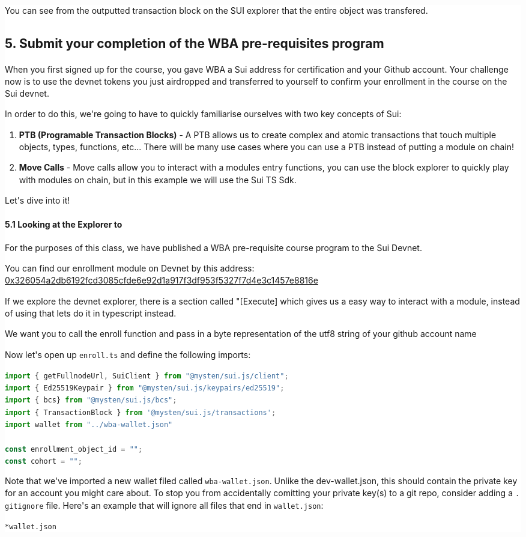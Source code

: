 You can see from the outputted transaction block on the SUI explorer that the entire object was transfered.

## 5. Submit your completion of the WBA pre-requisites program
When you first signed up for the course, you gave WBA a Sui address for certification and your Github account. Your challenge now is to use the devnet tokens you just airdropped and transferred to yourself to confirm your enrollment in the course on the Sui devnet.

In order to do this, we're going to have to quickly familiarise ourselves with two key concepts of Sui:

1. **PTB (Programable Transaction Blocks)** - A PTB allows us to create complex and atomic transactions that touch multiple objects, types, functions, etc... There will be many use cases where you can use a PTB instead of putting a module on chain!

1. **Move Calls** - Move calls allow you to interact with a modules entry functions, you can use the block explorer to quickly play with modules on chain, but in this example we will use the Sui TS Sdk.

Let's dive into it!

#### 5.1 Looking at the Explorer to 
For the purposes of this class, we have published a WBA pre-requisite course program to the Sui Devnet.

You can find our enrollment module on Devnet by this address: [0x326054a2db6192fcd3085cfde6e92d1a917f3df953f5327f7d4e3c1457e8816e](https://suiexplorer.com/object/0x326054a2db6192fcd3085cfde6e92d1a917f3df953f5327f7d4e3c1457e8816e?module=enrollment&network=devnet)

If we explore the devnet explorer, there is a section called "[Execute] which gives us a easy way to interact with a module, instead of using that lets do it in typescript instead.

We want you to call the enroll function and pass in a byte representation of the utf8 string of your github account name

Now let's open up `enroll.ts` and define the following imports:

```ts
import { getFullnodeUrl, SuiClient } from "@mysten/sui.js/client";
import { Ed25519Keypair } from "@mysten/sui.js/keypairs/ed25519";
import { bcs} from "@mysten/sui.js/bcs";
import { TransactionBlock } from '@mysten/sui.js/transactions';
import wallet from "../wba-wallet.json"

const enrollment_object_id = "";
const cohort = "";
```

Note that we've imported a new wallet filed called `wba-wallet.json`. Unlike the dev-wallet.json, this should contain the private key for an account you might care about. To stop you from accidentally comitting your private key(s) to a git repo, consider adding a `.gitignore` file. Here's an example that will ignore all files that end in `wallet.json`:

```.gitignore
*wallet.json
```
